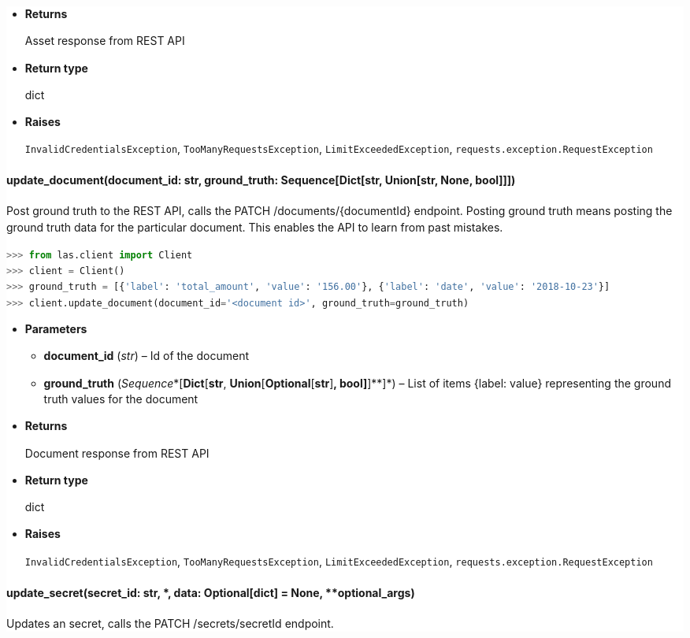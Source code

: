 

* **Returns**

    Asset response from REST API



* **Return type**

    dict



* **Raises**

    `InvalidCredentialsException`, `TooManyRequestsException`, `LimitExceededException`, `requests.exception.RequestException`



#### update_document(document_id: str, ground_truth: Sequence[Dict[str, Union[str, None, bool]]])
Post ground truth to the REST API, calls the PATCH /documents/{documentId} endpoint.
Posting ground truth means posting the ground truth data for the particular document.
This enables the API to learn from past mistakes.

```python
>>> from las.client import Client
>>> client = Client()
>>> ground_truth = [{'label': 'total_amount', 'value': '156.00'}, {'label': 'date', 'value': '2018-10-23'}]
>>> client.update_document(document_id='<document id>', ground_truth=ground_truth)
```


* **Parameters**

    
    * **document_id** (*str*) – Id of the document


    * **ground_truth** (*Sequence**[**Dict**[**str**, **Union**[**Optional**[**str**]**, **bool**]**]**]*) – List of items {label: value} representing the ground truth values for the document



* **Returns**

    Document response from REST API



* **Return type**

    dict



* **Raises**

    `InvalidCredentialsException`, `TooManyRequestsException`, `LimitExceededException`, `requests.exception.RequestException`



#### update_secret(secret_id: str, \*, data: Optional[dict] = None, \*\*optional_args)
Updates an secret, calls the PATCH /secrets/secretId endpoint.
